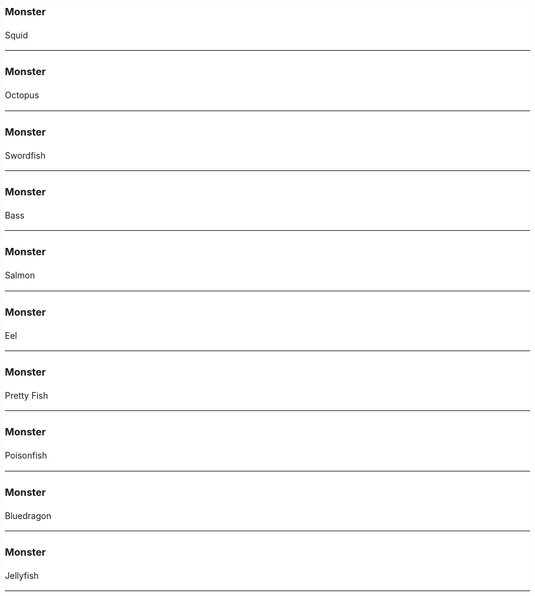 
### Monster
Squid

---

### Monster
Octopus

---

### Monster
Swordfish

---

### Monster
Bass

---

### Monster
Salmon

---

### Monster
Eel

---

### Monster
Pretty Fish

---

### Monster
Poisonfish

---

### Monster
Bluedragon

---

### Monster
Jellyfish

---
